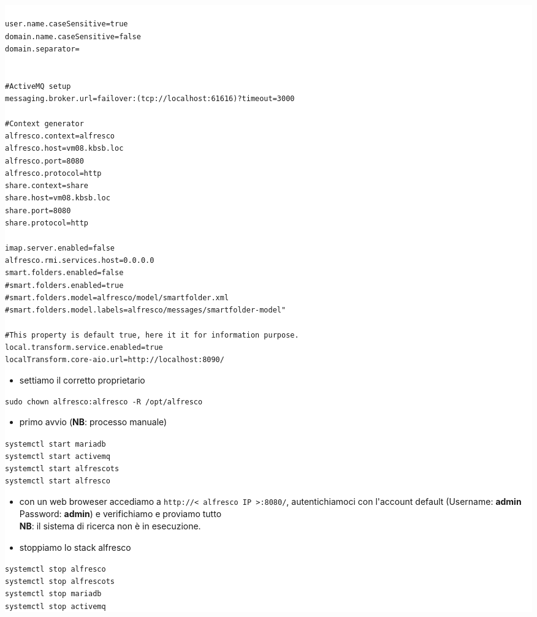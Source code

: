```

user.name.caseSensitive=true
domain.name.caseSensitive=false
domain.separator=


#ActiveMQ setup
messaging.broker.url=failover:(tcp://localhost:61616)?timeout=3000

#Context generator
alfresco.context=alfresco
alfresco.host=vm08.kbsb.loc
alfresco.port=8080
alfresco.protocol=http
share.context=share
share.host=vm08.kbsb.loc
share.port=8080
share.protocol=http

imap.server.enabled=false
alfresco.rmi.services.host=0.0.0.0
smart.folders.enabled=false
#smart.folders.enabled=true
#smart.folders.model=alfresco/model/smartfolder.xml
#smart.folders.model.labels=alfresco/messages/smartfolder-model"

#This property is default true, here it it for information purpose.
local.transform.service.enabled=true
localTransform.core-aio.url=http://localhost:8090/
```

- settiamo il corretto proprietario

```
sudo chown alfresco:alfresco -R /opt/alfresco
```

- primo avvio (**NB**: processo manuale)

```
systemctl start mariadb
systemctl start activemq
systemctl start alfrescots
systemctl start alfresco
```

- con un web broweser accediamo a ``http://< alfresco IP >:8080/``, autentichiamoci con l'account default \(Username: **admin**   Password: **admin**\) e verifichiamo e proviamo tutto <br>
  **NB**: il sistema di ricerca non è in esecuzione.

- stoppiamo lo stack alfresco

```
systemctl stop alfresco
systemctl stop alfrescots
systemctl stop mariadb
systemctl stop activemq
```

